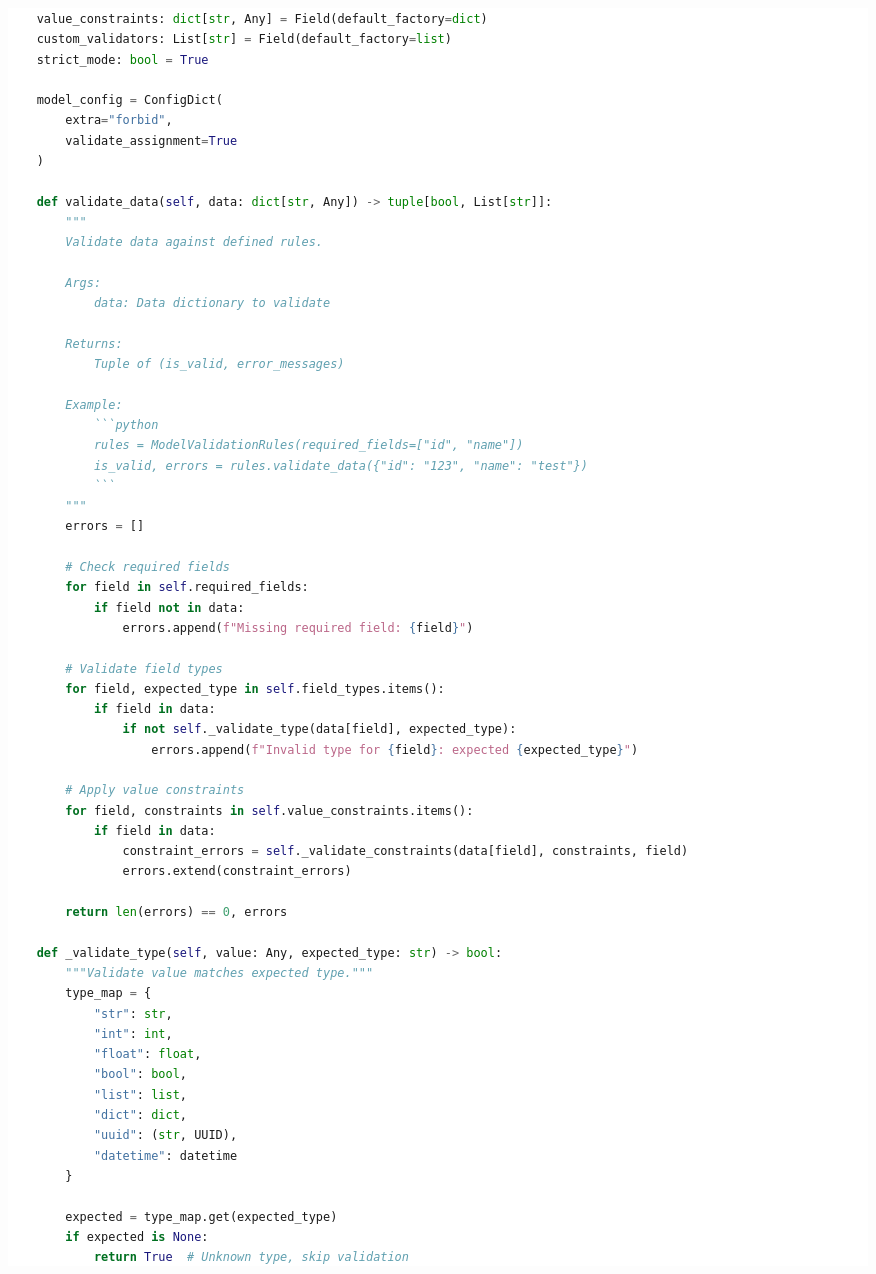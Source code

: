 ```python
    value_constraints: dict[str, Any] = Field(default_factory=dict)
    custom_validators: List[str] = Field(default_factory=list)
    strict_mode: bool = True

    model_config = ConfigDict(
        extra="forbid",
        validate_assignment=True
    )

    def validate_data(self, data: dict[str, Any]) -> tuple[bool, List[str]]:
        """
        Validate data against defined rules.

        Args:
            data: Data dictionary to validate

        Returns:
            Tuple of (is_valid, error_messages)

        Example:
            ```python
            rules = ModelValidationRules(required_fields=["id", "name"])
            is_valid, errors = rules.validate_data({"id": "123", "name": "test"})
            ```
        """
        errors = []

        # Check required fields
        for field in self.required_fields:
            if field not in data:
                errors.append(f"Missing required field: {field}")

        # Validate field types
        for field, expected_type in self.field_types.items():
            if field in data:
                if not self._validate_type(data[field], expected_type):
                    errors.append(f"Invalid type for {field}: expected {expected_type}")

        # Apply value constraints
        for field, constraints in self.value_constraints.items():
            if field in data:
                constraint_errors = self._validate_constraints(data[field], constraints, field)
                errors.extend(constraint_errors)

        return len(errors) == 0, errors

    def _validate_type(self, value: Any, expected_type: str) -> bool:
        """Validate value matches expected type."""
        type_map = {
            "str": str,
            "int": int,
            "float": float,
            "bool": bool,
            "list": list,
            "dict": dict,
            "uuid": (str, UUID),
            "datetime": datetime
        }

        expected = type_map.get(expected_type)
        if expected is None:
            return True  # Unknown type, skip validation

```